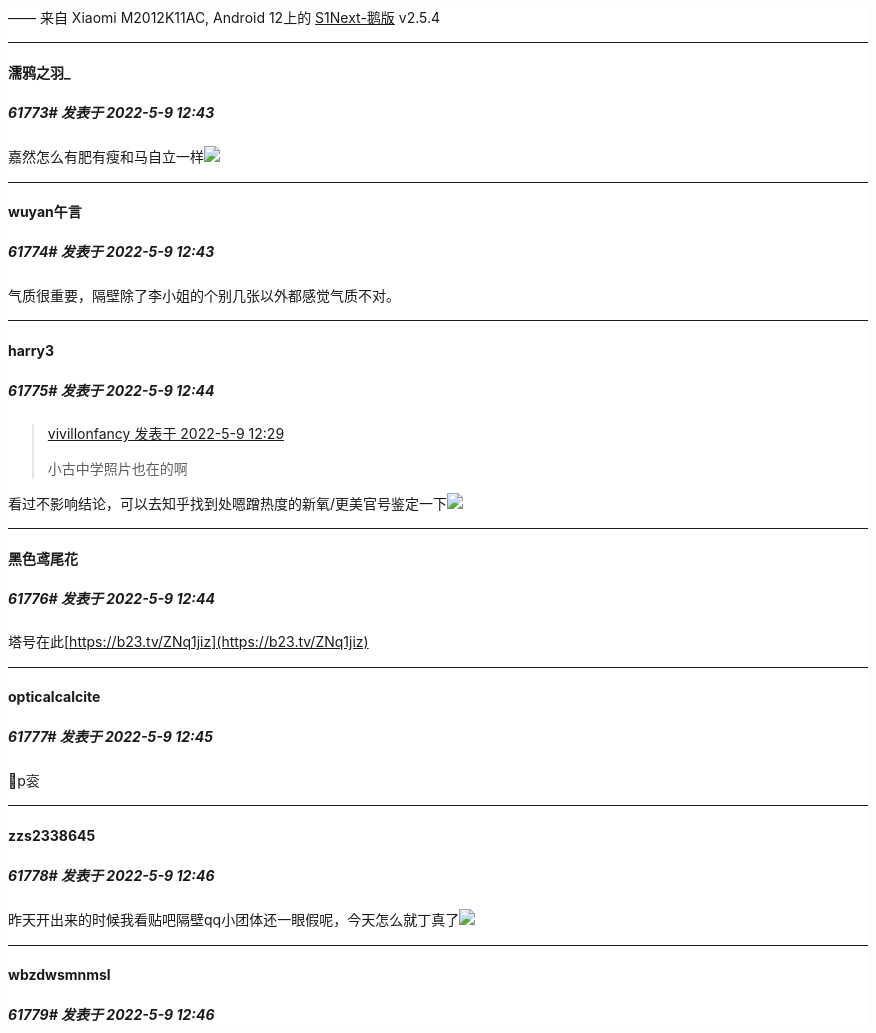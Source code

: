 —— 来自 Xiaomi M2012K11AC, Android 12上的 [S1Next-鹅版](https://github.com/ykrank/S1-Next/releases) v2.5.4



*****

####  濡鸦之羽_  
##### 61773#       发表于 2022-5-9 12:43

嘉然怎么有肥有瘦和马自立一样<img src="https://static.saraba1st.com/image/smiley/face2017/067.png" referrerpolicy="no-referrer">

*****

####  wuyan午言  
##### 61774#       发表于 2022-5-9 12:43

气质很重要，隔壁除了李小姐的个别几张以外都感觉气质不对。

*****

####  harry3  
##### 61775#       发表于 2022-5-9 12:44

<blockquote><a href="httphttps://bbs.saraba1st.com/2b/forum.php?mod=redirect&amp;goto=findpost&amp;pid=55751112&amp;ptid=2056040" target="_blank">vivillonfancy 发表于 2022-5-9 12:29</a>

小古中学照片也在的啊</blockquote>
看过不影响结论，可以去知乎找到处嗯蹭热度的新氧/更美官号鉴定一下<img src="https://static.saraba1st.com/image/smiley/face2017/067.png" referrerpolicy="no-referrer">

*****

####  黑色鸢尾花  
##### 61776#       发表于 2022-5-9 12:44

塔号在此[https://b23.tv/ZNq1jiz](https://b23.tv/ZNq1jiz)

*****

####  opticalcalcite  
##### 61777#       发表于 2022-5-9 12:45

🐤p衮

*****

####  zzs2338645  
##### 61778#       发表于 2022-5-9 12:46

昨天开出来的时候我看贴吧隔壁qq小团体还一眼假呢，今天怎么就丁真了<img src="https://static.saraba1st.com/image/smiley/face2017/067.png" referrerpolicy="no-referrer">

*****

####  wbzdwsmnmsl  
##### 61779#       发表于 2022-5-9 12:46
